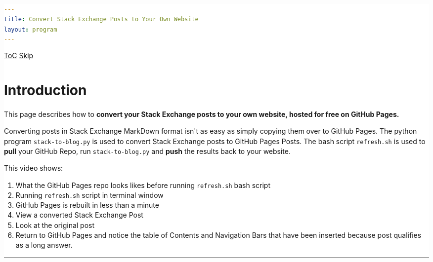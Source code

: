 ```yaml
---
title: Convert Stack Exchange Posts to Your Own Website
layout: program
---
```




<script>

/* include tcm-common-code.js code shared by:
    /assets/js/theCookieMachine.js - Draggable Modal Dialog
    /programs/tcm.md - The Cookie Machine documentation webpage
    /programs/stack.md - Convert Stack Exchange Posts
*/

{% include tcm-common-code.js %}

</script>


<a id="hdr1"></a>
<div class="hdr-bar">  <a href="#hdr2">ToC</a>  <a href="#hdr2">Skip</a></div>

# Introduction

This page describes how to **convert your Stack Exchange posts
to your own website, hosted for free on GitHub Pages.**

Converting posts in Stack Exchange MarkDown format isn't as easy
as simply copying them over to GitHub Pages. The python program
`stack-to-blog.py` is used to convert Stack Exchange posts to
GitHub Pages Posts. The bash script `refresh.sh` is used to **pull** your
GitHub Repo, run `stack-to-blog.py` and **push** the results back
to your website.

<video src="https://user-images.githubusercontent.com/92641463/150269801-cd00408a-d77b-4280-9511-3612e4002577.mp4"
data-canonical-src="https://user-images.githubusercontent.com/92641463/150269801-cd00408a-d77b-4280-9511-3612e4002577.mp4"
controls="controls" muted="muted" class="d-block rounded-bottom-2 width-fit"
style="max-height:640px; width: 100% !important; height: auto !important;">
  </video>

This video shows:

1. What the GitHub Pages repo looks likes before running `refresh.sh` bash script
2. Running `refresh.sh` script in terminal window
3. GitHub Pages is rebuilt in less than a minute
4. View a converted Stack Exchange Post
5. Look at the original post
6. Return to GitHub Pages and notice the table of Contents and Navigation Bars that have been inserted because post qualifies as a long answer.



---